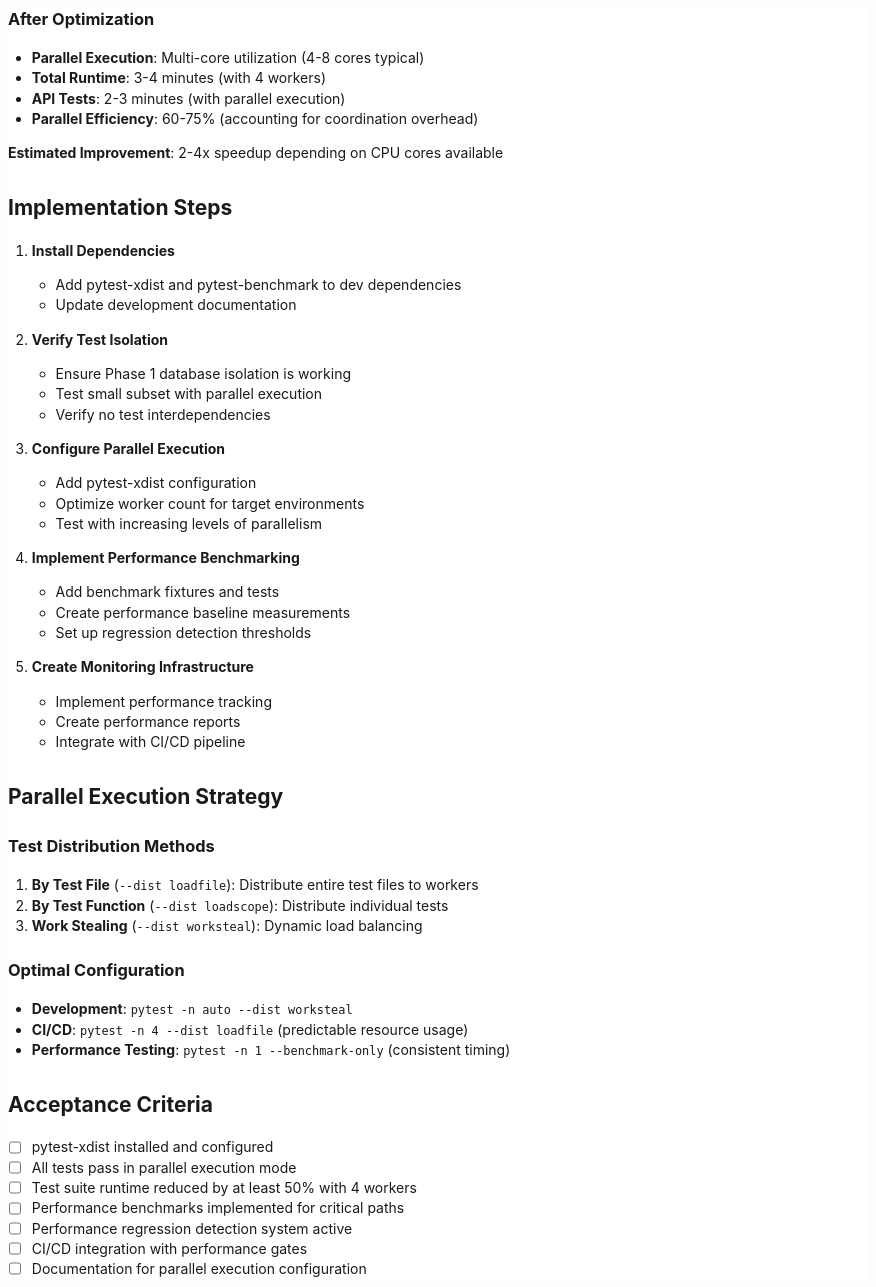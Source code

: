 ### After Optimization  
- **Parallel Execution**: Multi-core utilization (4-8 cores typical)
- **Total Runtime**: 3-4 minutes (with 4 workers)
- **API Tests**: 2-3 minutes (with parallel execution)
- **Parallel Efficiency**: 60-75% (accounting for coordination overhead)

**Estimated Improvement**: 2-4x speedup depending on CPU cores available

## Implementation Steps

1. **Install Dependencies**
   - Add pytest-xdist and pytest-benchmark to dev dependencies
   - Update development documentation

2. **Verify Test Isolation**
   - Ensure Phase 1 database isolation is working
   - Test small subset with parallel execution
   - Verify no test interdependencies

3. **Configure Parallel Execution**
   - Add pytest-xdist configuration
   - Optimize worker count for target environments
   - Test with increasing levels of parallelism

4. **Implement Performance Benchmarking**
   - Add benchmark fixtures and tests
   - Create performance baseline measurements
   - Set up regression detection thresholds

5. **Create Monitoring Infrastructure**
   - Implement performance tracking
   - Create performance reports
   - Integrate with CI/CD pipeline

## Parallel Execution Strategy

### Test Distribution Methods
1. **By Test File** (`--dist loadfile`): Distribute entire test files to workers
2. **By Test Function** (`--dist loadscope`): Distribute individual tests
3. **Work Stealing** (`--dist worksteal`): Dynamic load balancing

### Optimal Configuration
- **Development**: `pytest -n auto --dist worksteal`
- **CI/CD**: `pytest -n 4 --dist loadfile` (predictable resource usage)
- **Performance Testing**: `pytest -n 1 --benchmark-only` (consistent timing)

## Acceptance Criteria

- [ ] pytest-xdist installed and configured
- [ ] All tests pass in parallel execution mode
- [ ] Test suite runtime reduced by at least 50% with 4 workers
- [ ] Performance benchmarks implemented for critical paths
- [ ] Performance regression detection system active
- [ ] CI/CD integration with performance gates
- [ ] Documentation for parallel execution configuration
